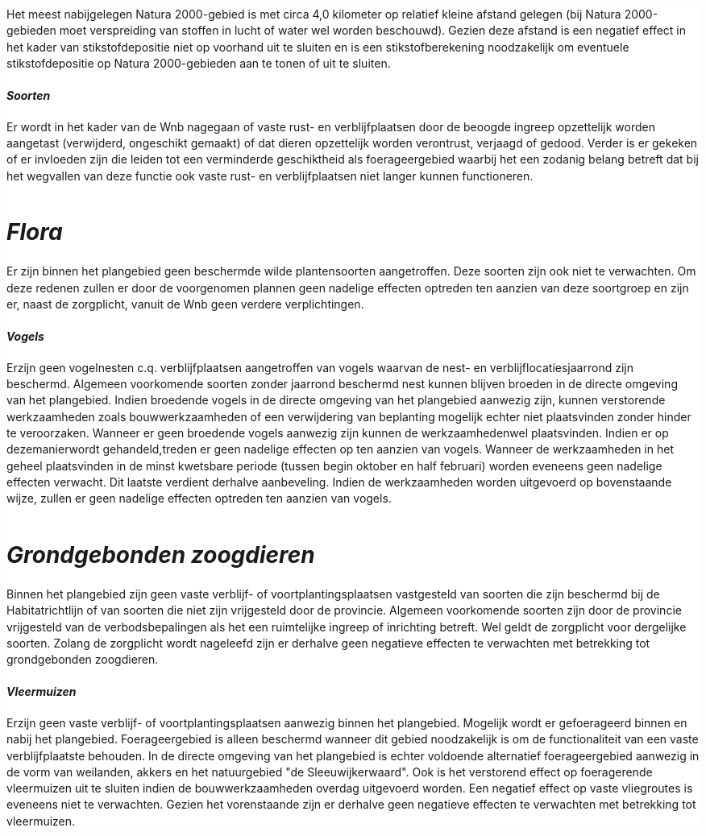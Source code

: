 Het meest nabijgelegen Natura 2000-gebied is met circa 4,0 kilometer op relatief kleine afstand gelegen (bij Natura 2000-gebieden moet verspreiding van stoffen in lucht of water wel worden beschouwd). Gezien deze afstand is een negatief effect in het kader van stikstofdepositie niet op voorhand uit te sluiten en is een stikstofberekening noodzakelijk om eventuele stikstofdepositie op Natura 2000-gebieden aan te tonen of uit te sluiten.

#### *Soorten*

Er wordt in het kader van de Wnb nagegaan of vaste rust- en verblijfplaatsen door de beoogde ingreep opzettelijk worden aangetast (verwijderd, ongeschikt gemaakt) of dat dieren opzettelijk worden verontrust, verjaagd of gedood. Verder is er gekeken of er invloeden zijn die leiden tot een verminderde geschiktheid als foerageergebied waarbij het een zodanig belang betreft dat bij het wegvallen van deze functie ook vaste rust- en verblijfplaatsen niet langer kunnen functioneren.

# *Flora*

Er zijn binnen het plangebied geen beschermde wilde plantensoorten aangetroffen. Deze soorten zijn ook niet te verwachten. Om deze redenen zullen er door de voorgenomen plannen geen nadelige effecten optreden ten aanzien van deze soortgroep en zijn er, naast de zorgplicht, vanuit de Wnb geen verdere verplichtingen.

#### *Vogels*

Erzijn geen vogelnesten c.q. verblijfplaatsen aangetroffen van vogels waarvan de nest- en verblijflocatiesjaarrond zijn beschermd. Algemeen voorkomende soorten zonder jaarrond beschermd nest kunnen blijven broeden in de directe omgeving van het plangebied. Indien broedende vogels in de directe omgeving van het plangebied aanwezig zijn, kunnen verstorende werkzaamheden zoals bouwwerkzaamheden of een verwijdering van beplanting mogelijk echter niet plaatsvinden zonder hinder te veroorzaken. Wanneer er geen broedende vogels aanwezig zijn kunnen de werkzaamhedenwel plaatsvinden. Indien er op dezemanierwordt gehandeld,treden er geen nadelige effecten op ten aanzien van vogels. Wanneer de werkzaamheden in het geheel plaatsvinden in de minst kwetsbare periode (tussen begin oktober en half februari) worden eveneens geen nadelige effecten verwacht. Dit laatste verdient derhalve aanbeveling. Indien de werkzaamheden worden uitgevoerd op bovenstaande wijze, zullen er geen nadelige effecten optreden ten aanzien van vogels.

# *Grondgebonden zoogdieren*

Binnen het plangebied zijn geen vaste verblijf- of voortplantingsplaatsen vastgesteld van soorten die zijn beschermd bij de Habitatrichtlijn of van soorten die niet zijn vrijgesteld door de provincie. Algemeen voorkomende soorten zijn door de provincie vrijgesteld van de verbodsbepalingen als het een ruimtelijke ingreep of inrichting betreft. Wel geldt de zorgplicht voor dergelijke soorten. Zolang de zorgplicht wordt nageleefd zijn er derhalve geen negatieve effecten te verwachten met betrekking tot grondgebonden zoogdieren.

#### *Vleermuizen*

Erzijn geen vaste verblijf- of voortplantingsplaatsen aanwezig binnen het plangebied. Mogelijk wordt er gefoerageerd binnen en nabij het plangebied. Foerageergebied is alleen beschermd wanneer dit gebied noodzakelijk is om de functionaliteit van een vaste verblijfplaatste behouden. In de directe omgeving van het plangebied is echter voldoende alternatief foerageergebied aanwezig in de vorm van weilanden, akkers en het natuurgebied "de Sleeuwijkerwaard". Ook is het verstorend effect op foeragerende vleermuizen uit te sluiten indien de bouwwerkzaamheden overdag uitgevoerd worden. Een negatief effect op vaste vliegroutes is eveneens niet te verwachten. Gezien het vorenstaande zijn er derhalve geen negatieve effecten te verwachten met betrekking tot vleermuizen.
